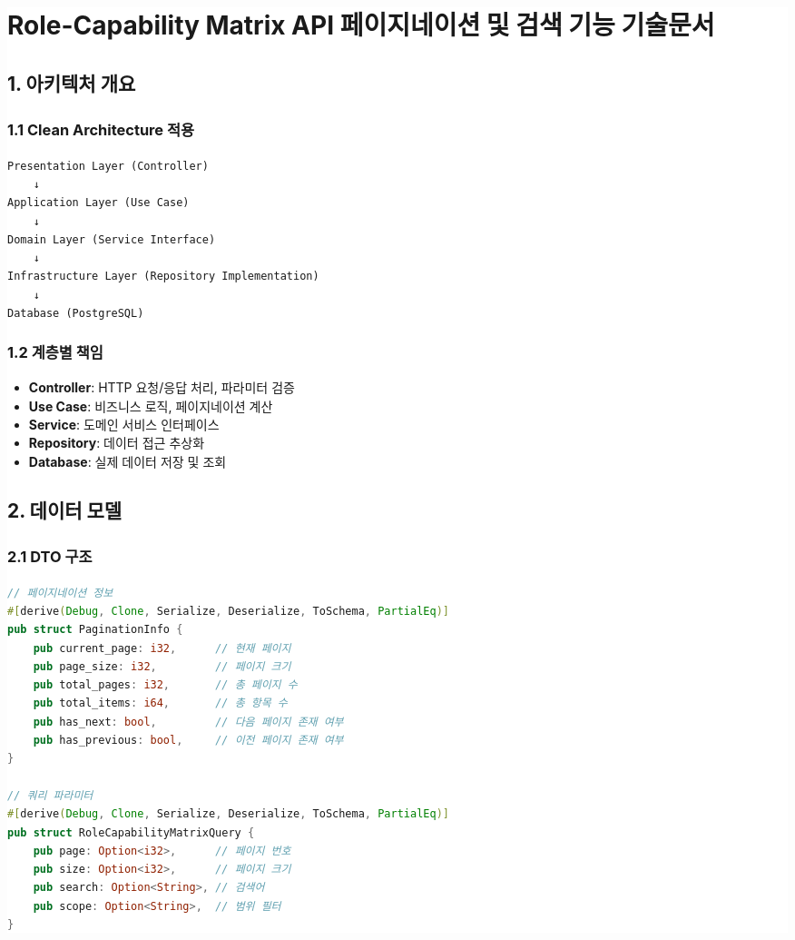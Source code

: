 # Role-Capability Matrix API 페이지네이션 및 검색 기능 기술문서

## 1. 아키텍처 개요

### 1.1 Clean Architecture 적용
```
Presentation Layer (Controller)
    ↓
Application Layer (Use Case)
    ↓
Domain Layer (Service Interface)
    ↓
Infrastructure Layer (Repository Implementation)
    ↓
Database (PostgreSQL)
```

### 1.2 계층별 책임
- **Controller**: HTTP 요청/응답 처리, 파라미터 검증
- **Use Case**: 비즈니스 로직, 페이지네이션 계산
- **Service**: 도메인 서비스 인터페이스
- **Repository**: 데이터 접근 추상화
- **Database**: 실제 데이터 저장 및 조회

## 2. 데이터 모델

### 2.1 DTO 구조
```rust
// 페이지네이션 정보
#[derive(Debug, Clone, Serialize, Deserialize, ToSchema, PartialEq)]
pub struct PaginationInfo {
    pub current_page: i32,      // 현재 페이지
    pub page_size: i32,         // 페이지 크기
    pub total_pages: i32,       // 총 페이지 수
    pub total_items: i64,       // 총 항목 수
    pub has_next: bool,         // 다음 페이지 존재 여부
    pub has_previous: bool,     // 이전 페이지 존재 여부
}

// 쿼리 파라미터
#[derive(Debug, Clone, Serialize, Deserialize, ToSchema, PartialEq)]
pub struct RoleCapabilityMatrixQuery {
    pub page: Option<i32>,      // 페이지 번호
    pub size: Option<i32>,      // 페이지 크기
    pub search: Option<String>, // 검색어
    pub scope: Option<String>,  // 범위 필터
}
```
